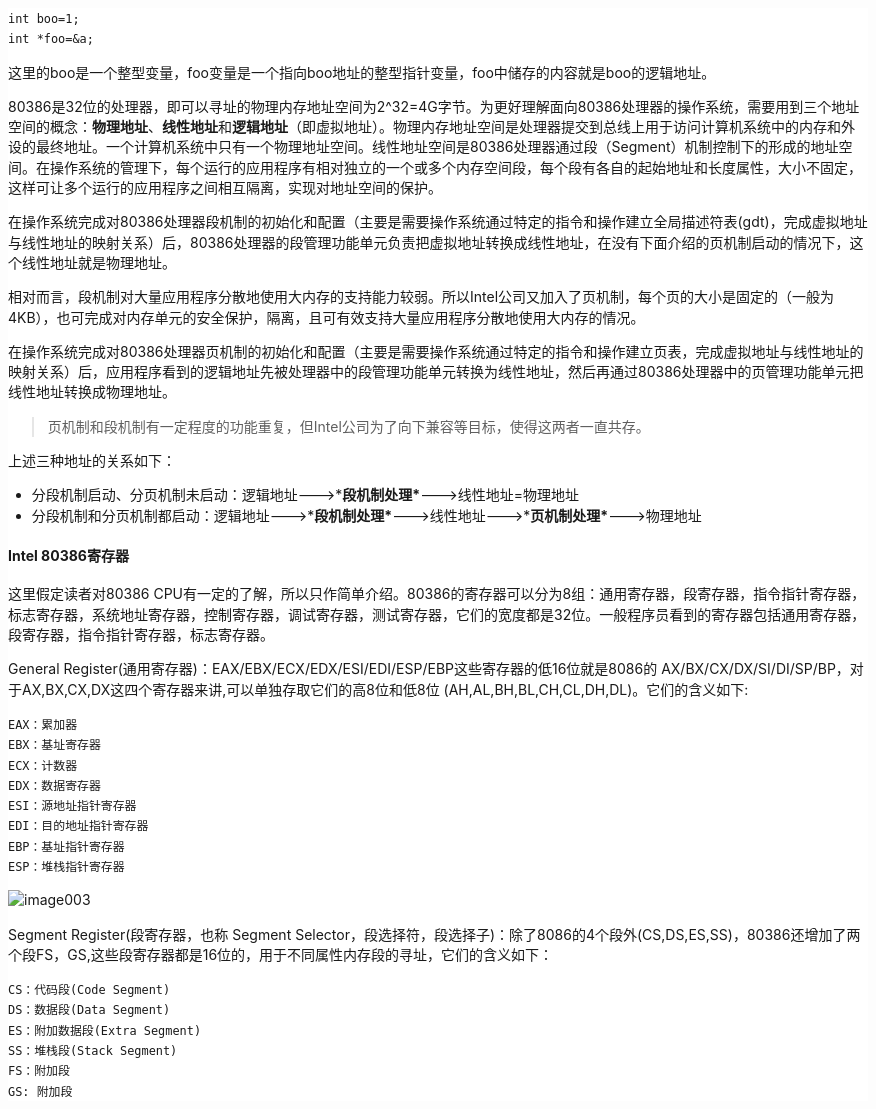 ```
int boo=1;
int *foo=&a;
```

这里的boo是一个整型变量，foo变量是一个指向boo地址的整型指针变量，foo中储存的内容就是boo的逻辑地址。

80386是32位的处理器，即可以寻址的物理内存地址空间为2\^32=4G字节。为更好理解面向80386处理器的操作系统，需要用到三个地址空间的概念：**物理地址**、**线性地址**和**逻辑地址**（即虚拟地址）。物理内存地址空间是处理器提交到总线上用于访问计算机系统中的内存和外设的最终地址。一个计算机系统中只有一个物理地址空间。线性地址空间是80386处理器通过段（Segment）机制控制下的形成的地址空间。在操作系统的管理下，每个运行的应用程序有相对独立的一个或多个内存空间段，每个段有各自的起始地址和长度属性，大小不固定，这样可让多个运行的应用程序之间相互隔离，实现对地址空间的保护。

在操作系统完成对80386处理器段机制的初始化和配置（主要是需要操作系统通过特定的指令和操作建立全局描述符表(gdt)，完成虚拟地址与线性地址的映射关系）后，80386处理器的段管理功能单元负责把虚拟地址转换成线性地址，在没有下面介绍的页机制启动的情况下，这个线性地址就是物理地址。

相对而言，段机制对大量应用程序分散地使用大内存的支持能力较弱。所以Intel公司又加入了页机制，每个页的大小是固定的（一般为4KB），也可完成对内存单元的安全保护，隔离，且可有效支持大量应用程序分散地使用大内存的情况。

在操作系统完成对80386处理器页机制的初始化和配置（主要是需要操作系统通过特定的指令和操作建立页表，完成虚拟地址与线性地址的映射关系）后，应用程序看到的逻辑地址先被处理器中的段管理功能单元转换为线性地址，然后再通过80386处理器中的页管理功能单元把线性地址转换成物理地址。

> 页机制和段机制有一定程度的功能重复，但Intel公司为了向下兼容等目标，使得这两者一直共存。

上述三种地址的关系如下：

- 分段机制启动、分页机制未启动：逻辑地址--->***段机制处理\***--->线性地址=物理地址
- 分段机制和分页机制都启动：逻辑地址--->***段机制处理\***--->线性地址--->***页机制处理\***--->物理地址



#### Intel 80386寄存器

这里假定读者对80386 CPU有一定的了解，所以只作简单介绍。80386的寄存器可以分为8组：通用寄存器，段寄存器，指令指针寄存器，标志寄存器，系统地址寄存器，控制寄存器，调试寄存器，测试寄存器，它们的宽度都是32位。一般程序员看到的寄存器包括通用寄存器，段寄存器，指令指针寄存器，标志寄存器。

General Register(通用寄存器)：EAX/EBX/ECX/EDX/ESI/EDI/ESP/EBP这些寄存器的低16位就是8086的 AX/BX/CX/DX/SI/DI/SP/BP，对于AX,BX,CX,DX这四个寄存器来讲,可以单独存取它们的高8位和低8位 (AH,AL,BH,BL,CH,CL,DH,DL)。它们的含义如下:

```
EAX：累加器
EBX：基址寄存器
ECX：计数器
EDX：数据寄存器
ESI：源地址指针寄存器
EDI：目的地址指针寄存器
EBP：基址指针寄存器
ESP：堆栈指针寄存器
```

![image003](E:\workspace\gsoc_china\SimpleKernel\docs\images\image003.png)

Segment Register(段寄存器，也称 Segment Selector，段选择符，段选择子)：除了8086的4个段外(CS,DS,ES,SS)，80386还增加了两个段FS，GS,这些段寄存器都是16位的，用于不同属性内存段的寻址，它们的含义如下：

```
CS：代码段(Code Segment)
DS：数据段(Data Segment)
ES：附加数据段(Extra Segment)
SS：堆栈段(Stack Segment)
FS：附加段
GS: 附加段
```

